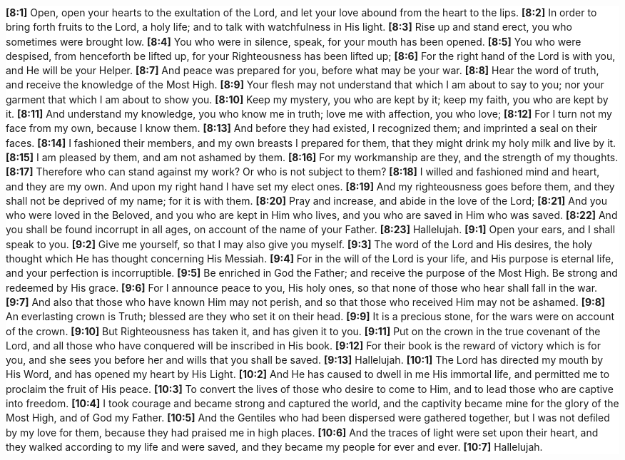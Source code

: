 **[8:1]** Open, open your hearts to the exultation of the Lord, and let your love abound from the heart to the lips.
**[8:2]** In order to bring forth fruits to the Lord, a holy life; and to talk with watchfulness in His light.
**[8:3]** Rise up and stand erect, you who sometimes were brought low.
**[8:4]** You who were in silence, speak, for your mouth has been opened.
**[8:5]** You who were despised, from henceforth be lifted up, for your Righteousness has been lifted up;
**[8:6]** For the right hand of the Lord is with you, and He will be your Helper.
**[8:7]** And peace was prepared for you, before what may be your war.
**[8:8]** Hear the word of truth, and receive the knowledge of the Most High.
**[8:9]** Your flesh may not understand that which I am about to say to you; nor your garment that which I am about to show you.
**[8:10]** Keep my mystery, you who are kept by it; keep my faith, you who are kept by it.
**[8:11]** And understand my knowledge, you who know me in truth; love me with affection, you who love;
**[8:12]** For I turn not my face from my own, because I know them.
**[8:13]** And before they had existed, I recognized them; and imprinted a seal on their faces.
**[8:14]** I fashioned their members, and my own breasts I prepared for them, that they might drink my holy milk and live by it.
**[8:15]** I am pleased by them, and am not ashamed by them.
**[8:16]** For my workmanship are they, and the strength of my thoughts.
**[8:17]** Therefore who can stand against my work? Or who is not subject to them?
**[8:18]** I willed and fashioned mind and heart, and they are my own. And upon my right hand I have set my elect ones.
**[8:19]** And my righteousness goes before them, and they shall not be deprived of my name; for it is with them.
**[8:20]** Pray and increase, and abide in the love of the Lord;
**[8:21]** And you who were loved in the Beloved, and you who are kept in Him who lives, and you who are saved in Him who was saved.
**[8:22]** And you shall be found incorrupt in all ages, on account of the name of your Father.
**[8:23]** Hallelujah.
**[9:1]** Open your ears, and I shall speak to you.
**[9:2]** Give me yourself, so that I may also give you myself.
**[9:3]** The word of the Lord and His desires, the holy thought which He has thought concerning His Messiah.
**[9:4]** For in the will of the Lord is your life, and His purpose is eternal life, and your perfection is incorruptible.
**[9:5]** Be enriched in God the Father; and receive the purpose of the Most High. Be strong and redeemed by His grace.
**[9:6]** For I announce peace to you, His holy ones, so that none of those who hear shall fall in the war.
**[9:7]** And also that those who have known Him may not perish, and so that those who received Him may not be ashamed.
**[9:8]** An everlasting crown is Truth; blessed are they who set it on their head.
**[9:9]** It is a precious stone, for the wars were on account of the crown.
**[9:10]** But Righteousness has taken it, and has given it to you.
**[9:11]** Put on the crown in the true covenant of the Lord, and all those who have conquered will be inscribed in His book.
**[9:12]** For their book is the reward of victory which is for you, and she sees you before her and wills that you shall be saved.
**[9:13]** Hallelujah.
**[10:1]** The Lord has directed my mouth by His Word, and has opened my heart by His Light.
**[10:2]** And He has caused to dwell in me His immortal life, and permitted me to proclaim the fruit of His peace.
**[10:3]** To convert the lives of those who desire to come to Him, and to lead those who are captive into freedom.
**[10:4]** I took courage and became strong and captured the world, and the captivity became mine for the glory of the Most High, and of God my Father.
**[10:5]** And the Gentiles who had been dispersed were gathered together, but I was not defiled by my love for them, because they had praised me in high places.
**[10:6]** And the traces of light were set upon their heart, and they walked according to my life and were saved, and they became my people for ever and ever.
**[10:7]** Hallelujah.
